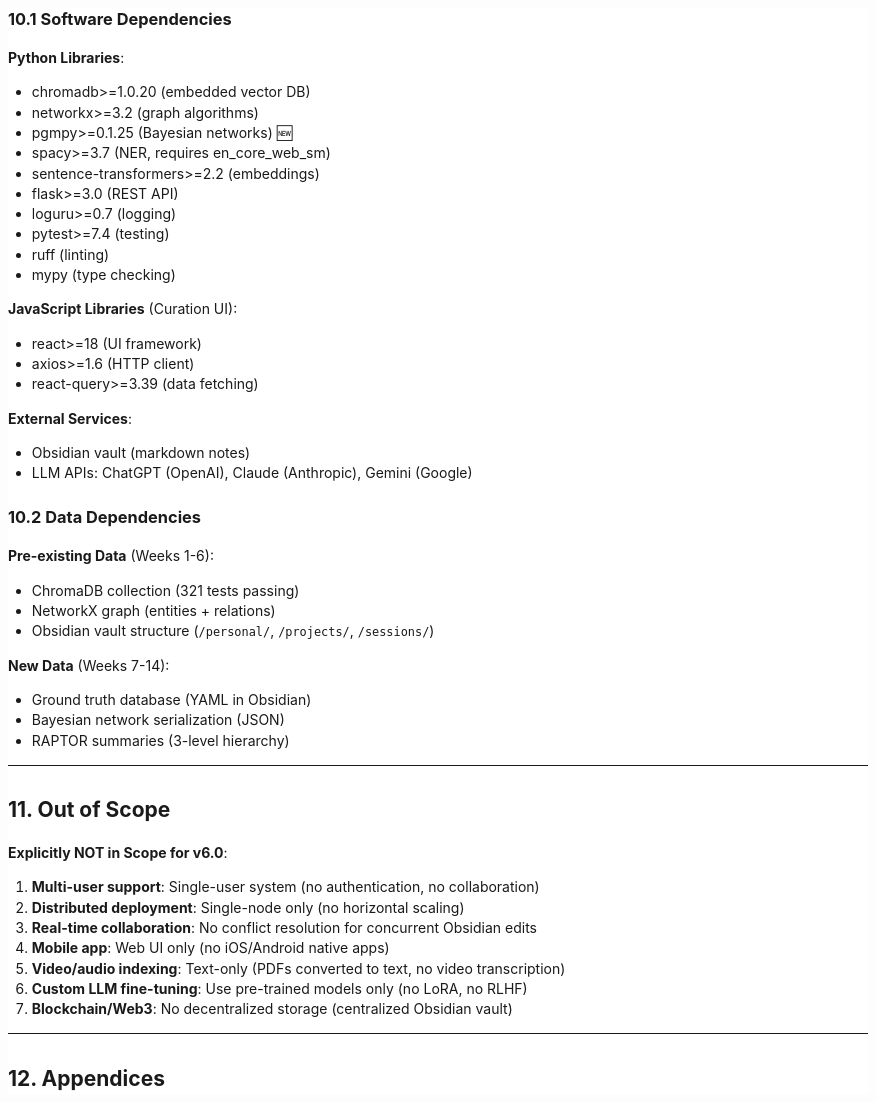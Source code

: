 ### 10.1 Software Dependencies

**Python Libraries**:
- chromadb>=1.0.20 (embedded vector DB)
- networkx>=3.2 (graph algorithms)
- pgmpy>=0.1.25 (Bayesian networks) 🆕
- spacy>=3.7 (NER, requires en_core_web_sm)
- sentence-transformers>=2.2 (embeddings)
- flask>=3.0 (REST API)
- loguru>=0.7 (logging)
- pytest>=7.4 (testing)
- ruff (linting)
- mypy (type checking)

**JavaScript Libraries** (Curation UI):
- react>=18 (UI framework)
- axios>=1.6 (HTTP client)
- react-query>=3.39 (data fetching)

**External Services**:
- Obsidian vault (markdown notes)
- LLM APIs: ChatGPT (OpenAI), Claude (Anthropic), Gemini (Google)

### 10.2 Data Dependencies

**Pre-existing Data** (Weeks 1-6):
- ChromaDB collection (321 tests passing)
- NetworkX graph (entities + relations)
- Obsidian vault structure (`/personal/`, `/projects/`, `/sessions/`)

**New Data** (Weeks 7-14):
- Ground truth database (YAML in Obsidian)
- Bayesian network serialization (JSON)
- RAPTOR summaries (3-level hierarchy)

---

## 11. Out of Scope

**Explicitly NOT in Scope for v6.0**:

1. **Multi-user support**: Single-user system (no authentication, no collaboration)
2. **Distributed deployment**: Single-node only (no horizontal scaling)
3. **Real-time collaboration**: No conflict resolution for concurrent Obsidian edits
4. **Mobile app**: Web UI only (no iOS/Android native apps)
5. **Video/audio indexing**: Text-only (PDFs converted to text, no video transcription)
6. **Custom LLM fine-tuning**: Use pre-trained models only (no LoRA, no RLHF)
7. **Blockchain/Web3**: No decentralized storage (centralized Obsidian vault)

---

## 12. Appendices
